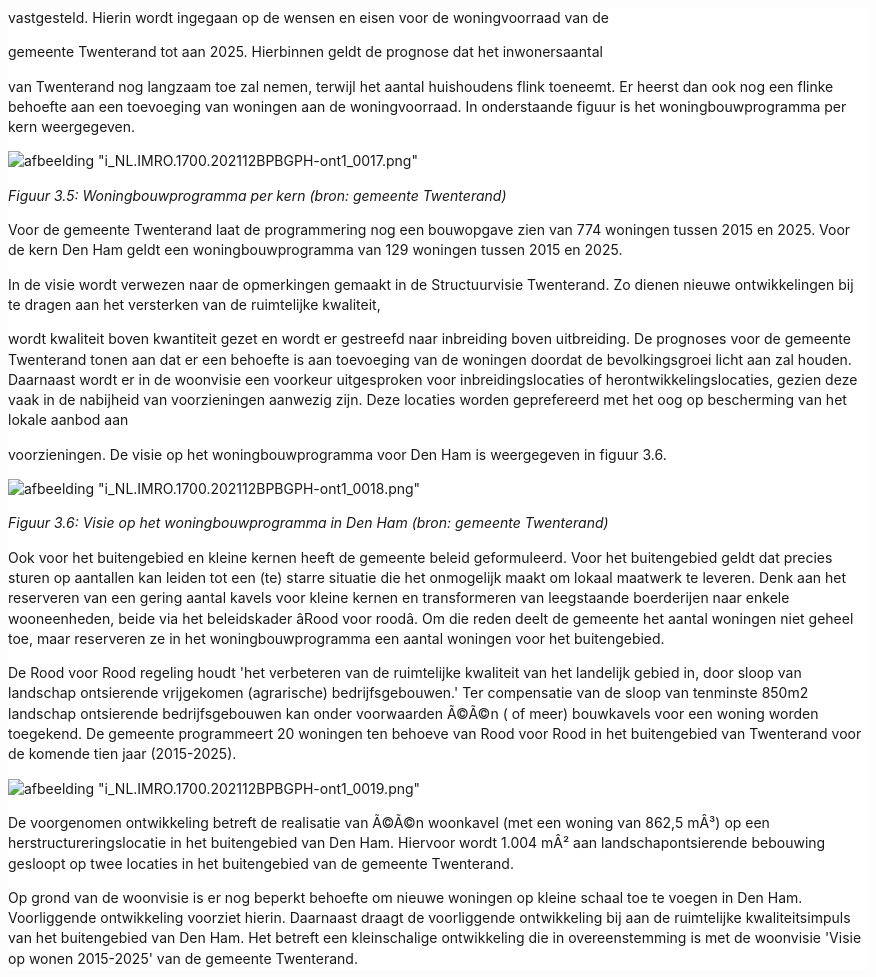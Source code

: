 vastgesteld. Hierin wordt ingegaan op de wensen en eisen voor de woningvoorraad van de

gemeente Twenterand tot aan 2025\. Hierbinnen geldt de prognose dat het inwonersaantal

van Twenterand nog langzaam toe zal nemen, terwijl het aantal huishoudens flink toeneemt. Er heerst dan ook nog een flinke behoefte aan een toevoeging van woningen aan de woningvoorraad. In onderstaande figuur is het woningbouwprogramma per kern weergegeven.

![afbeelding "i_NL.IMRO.1700.202112BPBGPH-ont1_0017.png"](i_NL.IMRO.1700.202112BPBGPH-ont1_0017.png)

*Figuur 3\.5: Woningbouwprogramma per kern (bron: gemeente Twenterand)*

Voor de gemeente Twenterand laat de programmering nog een bouwopgave zien van 774 woningen tussen 2015 en 2025\. Voor de kern Den Ham geldt een woningbouwprogramma van 129 woningen tussen 2015 en 2025\.

In de visie wordt verwezen naar de opmerkingen gemaakt in de Structuurvisie Twenterand. Zo dienen nieuwe ontwikkelingen bij te dragen aan het versterken van de ruimtelijke kwaliteit,

wordt kwaliteit boven kwantiteit gezet en wordt er gestreefd naar inbreiding boven uitbreiding. De prognoses voor de gemeente Twenterand tonen aan dat er een behoefte is aan toevoeging van de woningen doordat de bevolkingsgroei licht aan zal houden. Daarnaast wordt er in de woonvisie een voorkeur uitgesproken voor inbreidingslocaties of herontwikkelingslocaties, gezien deze vaak in de nabijheid van voorzieningen aanwezig zijn. Deze locaties worden geprefereerd met het oog op bescherming van het lokale aanbod aan

voorzieningen. De visie op het woningbouwprogramma voor Den Ham is weergegeven in figuur 3\.6\.

![afbeelding "i_NL.IMRO.1700.202112BPBGPH-ont1_0018.png"](i_NL.IMRO.1700.202112BPBGPH-ont1_0018.png)

*Figuur 3\.6: Visie op het woningbouwprogramma in Den Ham (bron: gemeente Twenterand)*

Ook voor het buitengebied en kleine kernen heeft de gemeente beleid geformuleerd. Voor het buitengebied geldt dat precies sturen op aantallen kan leiden tot een (te) starre situatie die het onmogelijk maakt om lokaal maatwerk te leveren. Denk aan het reserveren van een gering aantal kavels voor kleine kernen en transformeren van leegstaande boerderijen naar enkele wooneenheden, beide via het beleidskader âRood voor roodâ. Om die reden deelt de gemeente het aantal woningen niet geheel toe, maar reserveren ze in het woningbouwprogramma een aantal woningen voor het buitengebied.

De Rood voor Rood regeling houdt 'het verbeteren van de ruimtelijke kwaliteit van het landelijk gebied in, door sloop van landschap ontsierende vrijgekomen (agrarische) bedrijfsgebouwen.' Ter compensatie van de sloop van tenminste 850m2 landschap ontsierende bedrijfsgebouwen kan onder voorwaarden Ã©Ã©n ( of meer) bouwkavels voor een woning worden toegekend. De gemeente programmeert 20 woningen ten behoeve van Rood voor Rood in het buitengebied van Twenterand voor de komende tien jaar (2015\-2025\).

![afbeelding "i_NL.IMRO.1700.202112BPBGPH-ont1_0019.png"](i_NL.IMRO.1700.202112BPBGPH-ont1_0019.png)

De voorgenomen ontwikkeling betreft de realisatie van Ã©Ã©n woonkavel (met een woning van 862,5 mÂ³) op een herstructureringslocatie in het buitengebied van Den Ham. Hiervoor wordt 1\.004 mÂ² aan landschapontsierende bebouwing gesloopt op twee locaties in het buitengebied van de gemeente Twenterand.

Op grond van de woonvisie is er nog beperkt behoefte om nieuwe woningen op kleine schaal toe te voegen in Den Ham. Voorliggende ontwikkeling voorziet hierin. Daarnaast draagt de voorliggende ontwikkeling bij aan de ruimtelijke kwaliteitsimpuls van het buitengebied van Den Ham. Het betreft een kleinschalige ontwikkeling die in overeenstemming is met de woonvisie 'Visie op wonen 2015\-2025' van de gemeente Twenterand.
